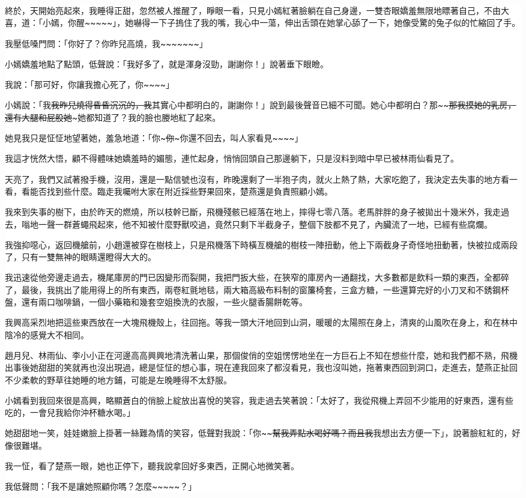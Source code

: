 終於，天開始亮起來，我睡得正甜，忽然被人推醒了，睜眼一看，只見小嫣紅著臉躺在自己身邊，一雙杏眼嬌羞無限地瞟著自己，不由大喜，道：「小嫣，你醒~~~~~」，她嚇得一下子摀住了我的嘴，我心中一蕩，伸出舌頭在她掌心舔了一下，她像受驚的兔子似的忙縮回了手。



我壓低嗓門問：「你好了？你昨兒高燒，我~~~~~~~」



小嫣嬌羞地點了點頭，低聲說：「我好多了，就是渾身沒勁，謝謝你！」說著垂下眼瞼。



我說：「那可好，你讓我擔心死了，你~~~~」



小嫣說：「我~~~~我昨兒燒得昏昏沉沉的，我~~~~其實心中都明白的，謝謝你！」說到最後聲音已細不可聞。她心中都明白？那~~~~~~那我摸她的乳房，還有大腿和屁股她~~~~~她都知道了？我的臉也媵地紅了起來。



她見我只是怔怔地望著她，羞急地道：「你~~~你~~~你還不回去，叫人家看見~~~~」



我這才恍然大悟，顧不得體味她嬌羞時的媚態，連忙起身，悄悄回頭自己那邊躺下，只是沒料到暗中早已被林雨仙看見了。



天亮了，我們又試著撥手機，沒用，還是一點信號也沒有，昨晚還剩了一半狍子肉，就火上熱了熱，大家吃飽了，我決定去失事的地方看一看，看能否找到些什麼。臨走我囑咐大家在附近採些野果回來，楚燕還是負責照顧小嫣。



我來到失事的樹下，由於昨天的燃燒，所以枝幹已斷，飛機殘骸已經落在地上，摔得七零八落。老馬胖胖的身子被拋出十幾米外，我走過去，嗡地一聲一群蒼蠅飛起來，他不知被什麼野獸咬過，竟然只剩下半截身子，整個下肢都不見了，內臟流了一地，已經有些腐爛。



我強抑噁心，返回機艙前，小趙還被穿在樹枝上，只是飛機落下時橫亙機艙的樹枝一陣扭動，他上下兩截身子奇怪地扭動著，快被拉成兩段了，只有一雙無神的眼睛還瞪得大大的。



我迅速從他旁邊走過去，機尾庫房的門已因變形而裂開，我把門扳大些，在狹窄的庫房內一通翻找，大多數都是飲料一類的東西，全都碎了，最後，我挑出了能用得上的所有東西，兩卷紅氈地毯，兩大箱高級布料制的窗簾椅套，三盒方糖，一些還算完好的小刀叉和不銹鋼杯盤，還有兩口咖啡鍋，一個小藥箱和幾套空姐換洗的衣服，一些火腿香腸餅乾等。



我興高采烈地把這些東西放在一大塊飛機殼上，往回拖。等我一頭大汗地回到山洞，暖暖的太陽照在身上，清爽的山風吹在身上，和在林中陰冷的感覺大不相同。



趙月兒、林雨仙、李小小正在河邊高高興興地清洗著山果，那個俊俏的空姐愣愣地坐在一方巨石上不知在想些什麼，她和我們都不熟，飛機出事後她甜甜的笑就再也沒出現過，總是怔怔的想心事，現在連我回來了都沒看見，我也沒叫她，拖著東西回到洞口，走進去，楚燕正扯回不少柔軟的野草往她睡的地方鋪，可能是左晚睡得不太舒服。



小嫣看到我回來很是高興，略顯蒼白的俏臉上綻放出喜悅的笑容，我走過去笑著說：「太好了，我從飛機上弄回不少能用的好東西，還有些吃的，一會兒我給你沖杯糖水喝。」



她甜甜地一笑，娃娃嫩臉上掛著一絲難為情的笑容，低聲對我說：「你~~~~~~幫我弄點水喝好嗎？而且我~~~~我想出去方便一下」，說著臉紅紅的，好像很難堪。



我一怔，看了楚燕一眼，她也正停下，聽我說拿回好多東西，正開心地微笑著。



我低聲問：「我不是讓她照顧你嗎？怎麼~~~~~？」


